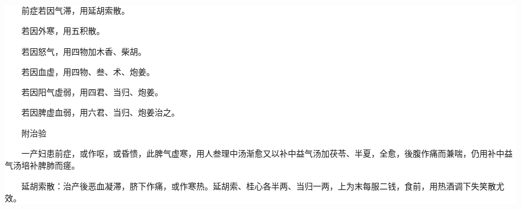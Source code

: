 　　前症若因气滞，用延胡索散。

　　若因外寒，用五积散。

　　若因怒气，用四物加木香、柴胡。

　　若因血虚，用四物、叁、术、炮姜。

　　若因阳气虚弱，用四君、当归、炮姜。

　　若因脾虚血弱，用六君、当归、炮姜治之。

　　附治验

　　一产妇患前症，或作呕，或昏愦，此脾气虚寒，用人叁理中汤渐愈又以补中益气汤加茯苓、半夏，全愈，後腹作痛而兼喘，仍用补中益气汤培补脾肺而瘥。

　　延胡索散：治产後恶血凝滞，脐下作痛，或作寒热。延胡索、桂心各半两、当归一两，上为末每服二钱，食前，用热酒调下失笑散尤效。

